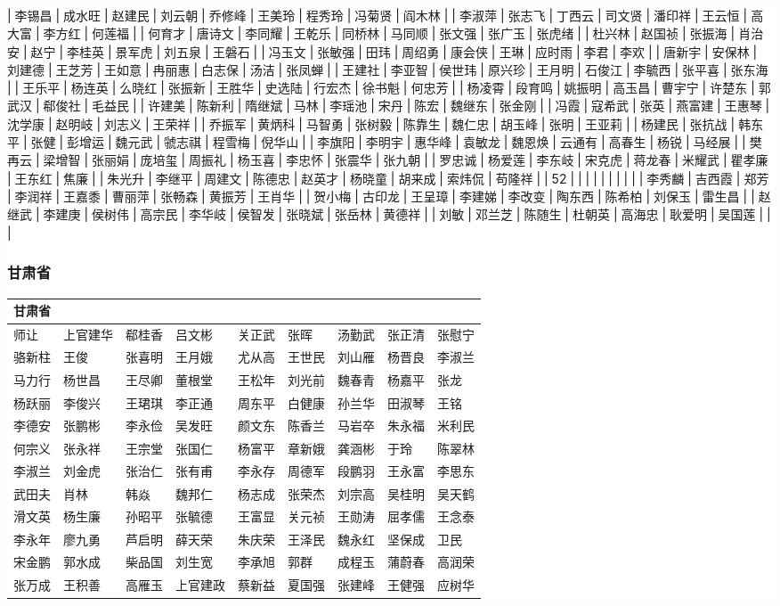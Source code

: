 | 李锡昌     | 成水旺 | 赵建民 | 刘云朝   | 乔修峰 | 王美玲 | 程秀玲 | 冯菊贤 | 阎木林 |
| 李淑萍     | 张志飞 | 丁西云 | 司文贤   | 潘印祥 | 王云恒 | 高大富 | 李方红 | 何莲福 |
| 何育才     | 唐诗文 | 李同耀 | 王乾乐   | 同桥林 | 马同顺 | 张文强 | 张广玉 | 张虎绪 |
| 杜兴林     | 赵国祯 | 张振海 | 肖治安   | 赵宁   | 李桂英 | 景军虎 | 刘五泉 | 王磐石 |
| 冯玉文     | 张敏强 | 田玮   | 周绍勇   | 康会侠 | 王琳   | 应时雨 | 李君   | 李欢   |
| 唐新宇     | 安保林 | 刘建德 | 王芝芳   | 王如意 | 冉丽惠 | 白志保 | 汤洁   | 张凤蝉 |
| 王建社     | 李亚智 | 侯世玮 | 原兴珍   | 王月明 | 石俊江 | 李毓西 | 张平喜 | 张东海 |
| 王乐平     | 杨连英 | 么晓红 | 张振新   | 王胜华 | 史选陆 | 行宏杰 | 徐书魁 | 何忠芳 |
| 杨凌霄     | 段育鸣 | 姚振明 | 高玉昌   | 曹宇宁 | 许楚东 | 郭武汉 | 郗俊社 | 毛益民 |
| 许建美     | 陈新利 | 隋继斌 | 马林     | 李瑶池 | 宋丹   | 陈宏   | 魏继东 | 张金刚 |
| 冯霞       | 寇希武 | 张英   | 燕富建   | 王惠琴 | 沈学康 | 赵明岐 | 刘志义 | 王荣祥 |
| 乔振军     | 黄炳科 | 马智勇 | 张树毅   | 陈靠生 | 魏仁忠 | 胡玉峰 | 张明   | 王亚莉 |
| 杨建民     | 张抗战 | 韩东平 | 张健     | 彭增运 | 魏元武 | 虢志祺 | 程雪梅 | 倪华山 |
| 李旗阳     | 李明宇 | 惠华峰 | 袁敏龙   | 魏恩焕 | 云通有 | 高春生 | 杨锐   | 马经展 |
| 樊再云     | 梁增智 | 张丽娟 | 庞培玺   | 周振礼 | 杨玉喜 | 李忠怀 | 张震华 | 张九朝 |
| 罗忠诚     | 杨爱莲 | 李东岐 | 宋克虎   | 蒋龙春 | 米耀武 | 瞿孝廉 | 王东红 | 焦廉   |
| 朱光升     | 李继平 | 周建文 | 陈德忠   | 赵英才 | 杨晓童 | 胡来成 | 索炜侃 | 苟隆祥 |
| 52         |        |        |          |        |        |        |        |        |
| 李秀麟     | 吉西霞 | 郑芳   | 李润祥   | 王嘉黍 | 曹丽萍 | 张畅森 | 黄振芳 | 王肖华 |
| 贺小梅     | 古印龙 | 王呈璋 | 李建娣   | 李改变 | 陶东西 | 陈希柏 | 刘保玉 | 雷生昌 |
| 赵继武     | 李建庚 | 侯树伟 | 高宗民   | 李华岐 | 侯智发 | 张晓斌 | 张岳林 | 黄德祥 |
| 刘敏       | 邓兰芝 | 陈随生 | 杜朝英   | 高海忠 | 耿爱明 | 吴国莲 |        |        |


### 甘肃省

| **甘肃省** |          |        |          |        |        |        |        |        |
| ---------- | -------- | ------ | -------- | ------ | ------ | ------ | ------ | ------ |
| 师让       | 上官建华 | 郗桂香 | 吕文彬   | 关正武 | 张晖   | 汤勤武 | 张正清 | 张慰宁 |
| 骆新柱     | 王俊     | 张喜明 | 王月娥   | 尤从高 | 王世民 | 刘山雁 | 杨晋良 | 李淑兰 |
| 马力行     | 杨世昌   | 王尽卿 | 董根堂   | 王松年 | 刘光前 | 魏春青 | 杨嘉平 | 张龙   |
| 杨跃丽     | 李俊兴   | 王珺琪 | 李正通   | 周东平 | 白健康 | 孙兰华 | 田淑琴 | 王铭   |
| 李德安     | 张鹏彬   | 李永俭 | 吴发旺   | 颜文东 | 陈香兰 | 马岩卒 | 朱永福 | 米利民 |
| 何宗义     | 张永祥   | 王宗堂 | 张国仁   | 杨富平 | 章新娥 | 龚涵彬 | 于玲   | 陈翠林 |
| 李淑兰     | 刘金虎   | 张治仁 | 张有甫   | 李永存 | 周德军 | 段鹏羽 | 王永富 | 李思东 |
| 武田夫     | 肖林     | 韩焱   | 魏邦仁   | 杨志成 | 张荣杰 | 刘宗高 | 吴桂明 | 吴天鹤 |
| 滑文英     | 杨生廉   | 孙昭平 | 张毓德   | 王富显 | 关元祯 | 王勋涛 | 屈孝儒 | 王念泰 |
| 李永年     | 廖九勇   | 芦启明 | 薛天荣   | 朱庆荣 | 王泽民 | 魏永红 | 坚保成 | 卫民   |
| 宋金鹏     | 郭水成   | 柴品国 | 刘生宽   | 李承旭 | 郭群   | 成程玉 | 蒲蔚春 | 高润荣 |
| 张万成     | 王积善   | 高雁玉 | 上官建政 | 蔡新益 | 夏国强 | 张建峰 | 王健强 | 应树华 |